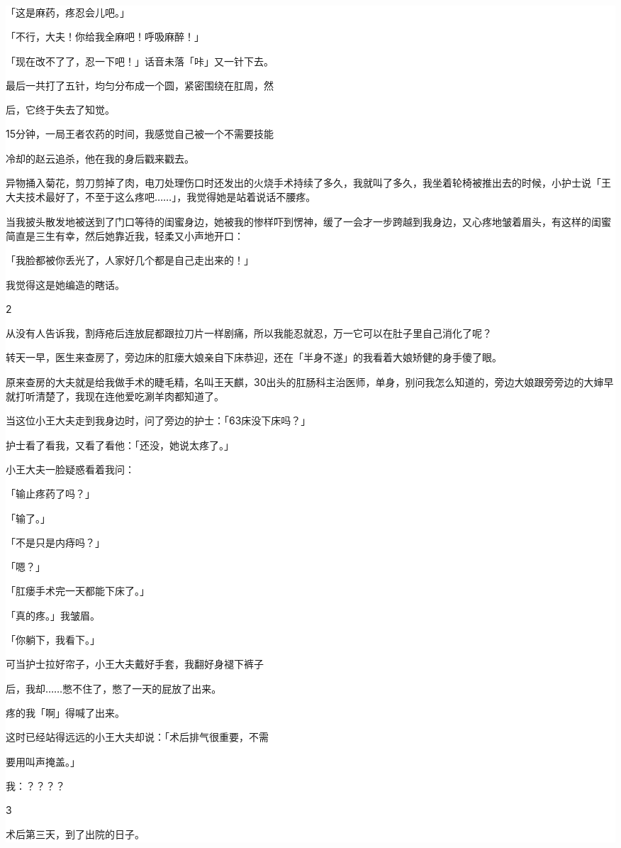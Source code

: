 「这是麻药，疼忍会儿吧。」

「不行，大夫！你给我全麻吧！呼吸麻醉！」

「现在改不了了，忍一下吧！」话音未落「咔」又一针下去。

最后一共打了五针，均匀分布成一个圆，紧密围绕在肛周，然

后，它终于失去了知觉。

15分钟，一局王者农药的时间，我感觉自己被一个不需要技能

冷却的赵云追杀，他在我的身后戳来戳去。

异物捅入菊花，剪刀剪掉了肉，电刀处理伤口时还发出的火烧手术持续了多久，我就叫了多久，我坐着轮椅被推出去的时候，小护士说「王大夫技术最好了，不至于这么疼吧……」，我觉得她是站着说话不腰疼。

当我披头散发地被送到了门口等待的闺蜜身边，她被我的惨样吓到愣神，缓了一会才一步跨越到我身边，又心疼地皱着眉头，有这样的闺蜜简直是三生有幸，然后她靠近我，轻柔又小声地开口：

「我脸都被你丢光了，人家好几个都是自己走出来的！」

我觉得这是她编造的瞎话。

2

从没有人告诉我，割痔疮后连放屁都跟拉刀片一样剧痛，所以我能忍就忍，万一它可以在肚子里自己消化了呢？

转天一早，医生来查房了，旁边床的肛瘘大娘亲自下床恭迎，还在「半身不遂」的我看着大娘矫健的身手傻了眼。

原来查房的大夫就是给我做手术的睫毛精，名叫王天麒，30出头的肛肠科主治医师，单身，别问我怎么知道的，旁边大娘跟旁旁边的大婶早就打听清楚了，我现在连他爱吃涮羊肉都知道了。

当这位小王大夫走到我身边时，问了旁边的护士：「63床没下床吗？」

护士看了看我，又看了看他：「还没，她说太疼了。」

小王大夫一脸疑惑看着我问：

「输止疼药了吗？」

「输了。」

「不是只是内痔吗？」

「嗯？」

「肛瘘手术完一天都能下床了。」

「真的疼。」我皱眉。

「你躺下，我看下。」

可当护士拉好帘子，小王大夫戴好手套，我翻好身褪下裤子

后，我却……憋不住了，憋了一天的屁放了出来。

疼的我「啊」得喊了出来。

这时已经站得远远的小王大夫却说：「术后排气很重要，不需

要用叫声掩盖。」

我：？？？？

3

术后第三天，到了出院的日子。
